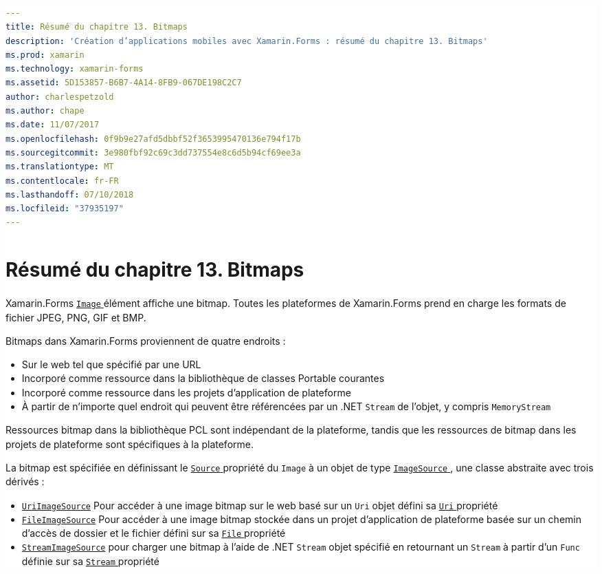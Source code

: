 ```yaml
---
title: Résumé du chapitre 13. Bitmaps
description: 'Création d’applications mobiles avec Xamarin.Forms : résumé du chapitre 13. Bitmaps'
ms.prod: xamarin
ms.technology: xamarin-forms
ms.assetid: 5D153857-B6B7-4A14-8FB9-067DE198C2C7
author: charlespetzold
ms.author: chape
ms.date: 11/07/2017
ms.openlocfilehash: 0f9b9e27afd5dbbf52f3653995470136e794f17b
ms.sourcegitcommit: 3e980fbf92c69c3dd737554e8c6d5b94cf69ee3a
ms.translationtype: MT
ms.contentlocale: fr-FR
ms.lasthandoff: 07/10/2018
ms.locfileid: "37935197"
---
```

# <a name="summary-of-chapter-13-bitmaps"></a>Résumé du chapitre 13. Bitmaps

Xamarin.Forms [ `Image` ](https://developer.xamarin.com/api/type/Xamarin.Forms.Image/) élément affiche une bitmap. Toutes les plateformes de Xamarin.Forms prend en charge les formats de fichier JPEG, PNG, GIF et BMP.

Bitmaps dans Xamarin.Forms proviennent de quatre endroits :

- Sur le web tel que spécifié par une URL
- Incorporé comme ressource dans la bibliothèque de classes Portable courantes
- Incorporé comme ressource dans les projets d’application de plateforme
- À partir de n’importe quel endroit qui peuvent être référencées par un .NET `Stream` de l’objet, y compris `MemoryStream`

Ressources bitmap dans la bibliothèque PCL sont indépendant de la plateforme, tandis que les ressources de bitmap dans les projets de plateforme sont spécifiques à la plateforme.

La bitmap est spécifiée en définissant le [ `Source` ](https://developer.xamarin.com/api/property/Xamarin.Forms.Image.Source/) propriété du `Image` à un objet de type [ `ImageSource` ](https://developer.xamarin.com/api/type/Xamarin.Forms.ImageSource/), une classe abstraite avec trois dérivés :

- [`UriImageSource`](https://developer.xamarin.com/api/type/Xamarin.Forms.UriImageSource/) Pour accéder à une image bitmap sur le web basé sur un `Uri` objet défini sa [ `Uri` ](https://developer.xamarin.com/api/property/Xamarin.Forms.UriImageSource.Uri/) propriété
- [`FileImageSource`](https://developer.xamarin.com/api/type/Xamarin.Forms.FileImageSource/) Pour accéder à une image bitmap stockée dans un projet d’application de plateforme basée sur un chemin d’accès de dossier et le fichier défini sur sa [ `File` ](https://developer.xamarin.com/api/property/Xamarin.Forms.FileImageSource.File/) propriété
- [`StreamImageSource`](https://developer.xamarin.com/api/type/Xamarin.Forms.StreamImageSource/) pour charger une bitmap à l’aide de .NET `Stream` objet spécifié en retournant un `Stream` à partir d’un `Func` définie sur sa [ `Stream` ](https://developer.xamarin.com/api/property/Xamarin.Forms.StreamImageSource.Stream/) propriété

